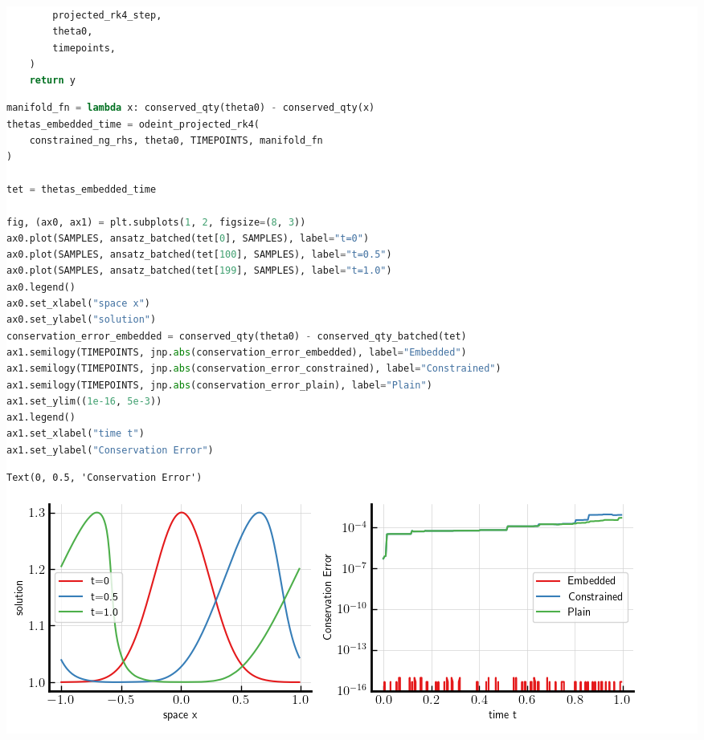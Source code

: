 ```python
        projected_rk4_step,
        theta0,
        timepoints,
    )
    return y
```


```python
manifold_fn = lambda x: conserved_qty(theta0) - conserved_qty(x)
thetas_embedded_time = odeint_projected_rk4(
    constrained_ng_rhs, theta0, TIMEPOINTS, manifold_fn
)

tet = thetas_embedded_time

fig, (ax0, ax1) = plt.subplots(1, 2, figsize=(8, 3))
ax0.plot(SAMPLES, ansatz_batched(tet[0], SAMPLES), label="t=0")
ax0.plot(SAMPLES, ansatz_batched(tet[100], SAMPLES), label="t=0.5")
ax0.plot(SAMPLES, ansatz_batched(tet[199], SAMPLES), label="t=1.0")
ax0.legend()
ax0.set_xlabel("space x")
ax0.set_ylabel("solution")
conservation_error_embedded = conserved_qty(theta0) - conserved_qty_batched(tet)
ax1.semilogy(TIMEPOINTS, jnp.abs(conservation_error_embedded), label="Embedded")
ax1.semilogy(TIMEPOINTS, jnp.abs(conservation_error_constrained), label="Constrained")
ax1.semilogy(TIMEPOINTS, jnp.abs(conservation_error_plain), label="Plain")
ax1.set_ylim((1e-16, 5e-3))
ax1.legend()
ax1.set_xlabel("time t")
ax1.set_ylabel("Conservation Error")
```




    Text(0, 0.5, 'Conservation Error')




    
![png](embedded_ng_files/embedded_ng_20_1.png)
    